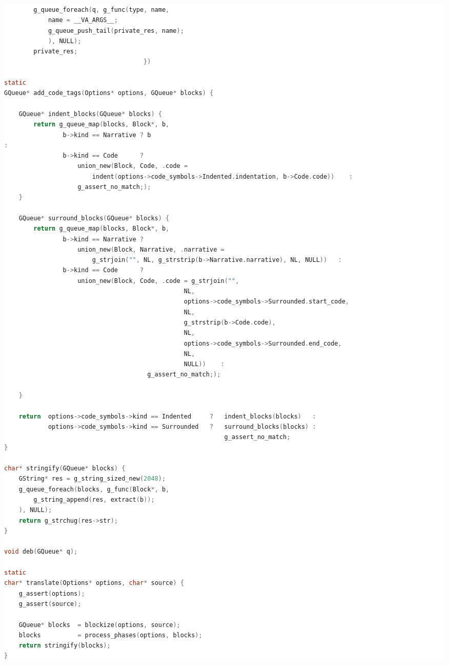 ~~~c
        g_queue_foreach(q, g_func(type, name,                               
            name = __VA_ARGS__;                                             
            g_queue_push_tail(private_res, name);                           
            ), NULL);                                                       
        private_res;                                                        
                                      })

static
GQueue* add_code_tags(Options* options, GQueue* blocks) {

    GQueue* indent_blocks(GQueue* blocks) {
        return g_queue_map(blocks, Block*, b,
                b->kind == Narrative ? b                                                                                                    :
                b->kind == Code      ?
                    union_new(Block, Code, .code =
                        indent(options->code_symbols->Indented.indentation, b->Code.code))    :
                    g_assert_no_match;);
    }

    GQueue* surround_blocks(GQueue* blocks) {
        return g_queue_map(blocks, Block*, b,
                b->kind == Narrative ?
                    union_new(Block, Narrative, .narrative =
                        g_strjoin("", NL, g_strstrip(b->Narrative.narrative), NL, NULL))   :
                b->kind == Code      ?
                    union_new(Block, Code, .code = g_strjoin("",
                                                 NL,
                                                 options->code_symbols->Surrounded.start_code,
                                                 NL,
                                                 g_strstrip(b->Code.code),
                                                 NL,
                                                 options->code_symbols->Surrounded.end_code,
                                                 NL,
                                                 NULL))    :
                                       g_assert_no_match;);

    }

    return  options->code_symbols->kind == Indented     ?   indent_blocks(blocks)   :
            options->code_symbols->kind == Surrounded   ?   surround_blocks(blocks) :
                                                            g_assert_no_match;
}

char* stringify(GQueue* blocks) {
    GString* res = g_string_sized_new(2048);
    g_queue_foreach(blocks, g_func(Block*, b,
        g_string_append(res, extract(b));
    ), NULL);
    return g_strchug(res->str);
}

void deb(GQueue* q);

static
char* translate(Options* options, char* source) {
    g_assert(options);
    g_assert(source);

    GQueue* blocks  = blockize(options, source);
    blocks          = process_phases(options, blocks);
    return stringify(blocks);
}
~~~